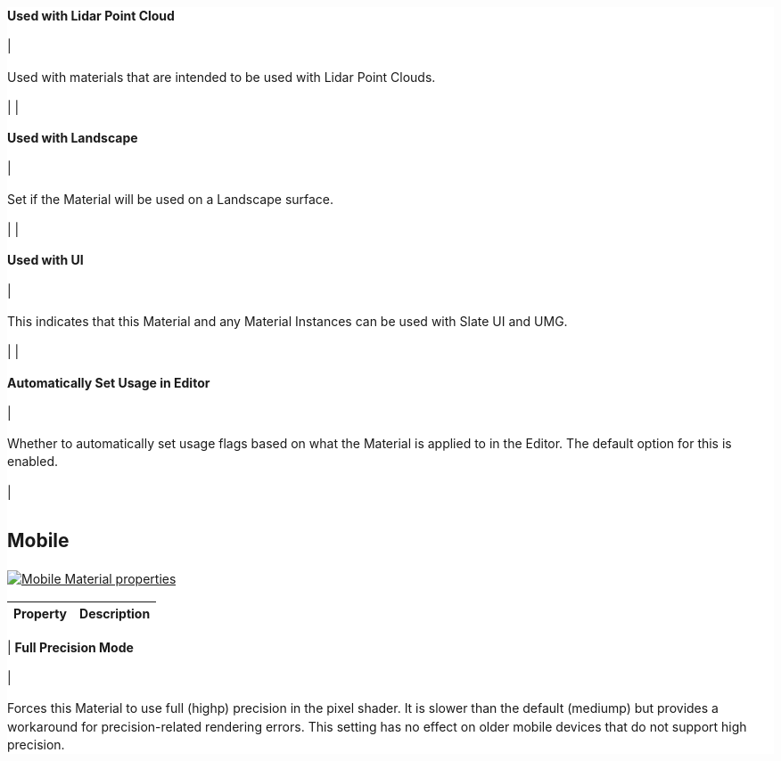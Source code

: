 **Used with Lidar Point Cloud**

 | 

Used with materials that are intended to be used with Lidar Point Clouds.

 |
| 

**Used with Landscape**

 | 

Set if the Material will be used on a Landscape surface.

 |
| 

**Used with UI**

 | 

This indicates that this Material and any Material Instances can be used with Slate UI and UMG.

 |
| 

**Automatically Set Usage in Editor**

 | 

Whether to automatically set usage flags based on what the Material is applied to in the Editor. The default option for this is enabled.

 |

## Mobile

[![Mobile Material properties](https://dev.epicgames.com/community/api/documentation/image/62ce90b0-3f11-45d1-8861-125ed090bc8d?resizing_type=fit)](https://dev.epicgames.com/community/api/documentation/image/62ce90b0-3f11-45d1-8861-125ed090bc8d?resizing_type=fit)

| Property | Description |
| --- | --- |
| 
**Full Precision Mode**

 | 

Forces this Material to use full (highp) precision in the pixel shader. It is slower than the default (mediump) but provides a workaround for precision-related rendering errors. This setting has no effect on older mobile devices that do not support high precision.
